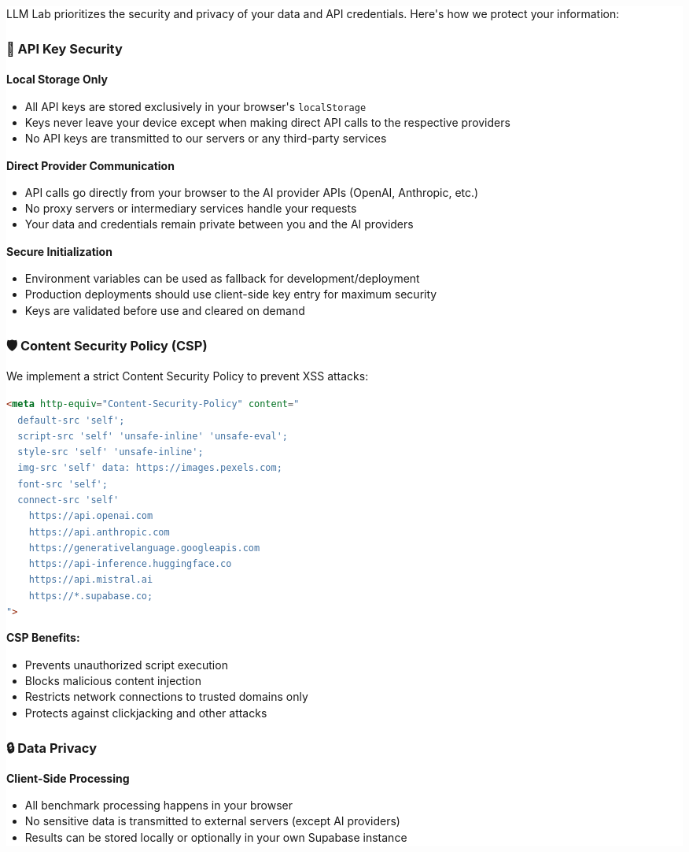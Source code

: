 LLM Lab prioritizes the security and privacy of your data and API credentials. Here's how we protect your information:

### 🔐 API Key Security

**Local Storage Only**
- All API keys are stored exclusively in your browser's `localStorage`
- Keys never leave your device except when making direct API calls to the respective providers
- No API keys are transmitted to our servers or any third-party services

**Direct Provider Communication**
- API calls go directly from your browser to the AI provider APIs (OpenAI, Anthropic, etc.)
- No proxy servers or intermediary services handle your requests
- Your data and credentials remain private between you and the AI providers

**Secure Initialization**
- Environment variables can be used as fallback for development/deployment
- Production deployments should use client-side key entry for maximum security
- Keys are validated before use and cleared on demand

### 🛡️ Content Security Policy (CSP)

We implement a strict Content Security Policy to prevent XSS attacks:

```html
<meta http-equiv="Content-Security-Policy" content="
  default-src 'self';
  script-src 'self' 'unsafe-inline' 'unsafe-eval';
  style-src 'self' 'unsafe-inline';
  img-src 'self' data: https://images.pexels.com;
  font-src 'self';
  connect-src 'self'
    https://api.openai.com
    https://api.anthropic.com
    https://generativelanguage.googleapis.com
    https://api-inference.huggingface.co
    https://api.mistral.ai
    https://*.supabase.co;
">
```

**CSP Benefits:**
- Prevents unauthorized script execution
- Blocks malicious content injection
- Restricts network connections to trusted domains only
- Protects against clickjacking and other attacks

### 🔒 Data Privacy

**Client-Side Processing**
- All benchmark processing happens in your browser
- No sensitive data is transmitted to external servers (except AI providers)
- Results can be stored locally or optionally in your own Supabase instance
